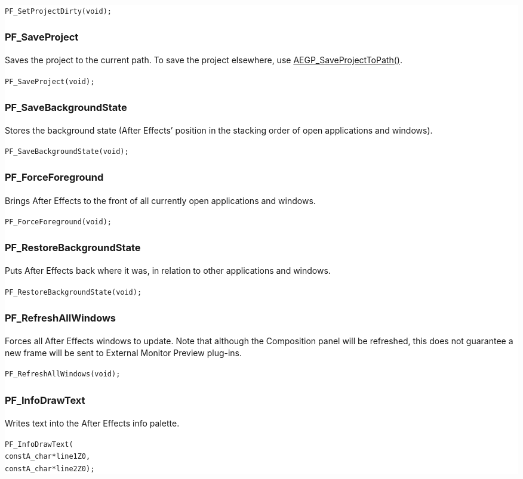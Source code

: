 ```
PF_SetProjectDirty(void);
```

### PF_SaveProject


Saves the project to the current path. To save the project elsewhere, use [AEGP_SaveProjectToPath()](https://ae-plugins.docsforadobe.dev/aegps/aegp-suites.html#aegps-aegp-suites-aegp-projsuite).

```
PF_SaveProject(void);
```

### PF_SaveBackgroundState


Stores the background state (After Effects’ position in the stacking order of open applications and windows).

```
PF_SaveBackgroundState(void);
```

### PF_ForceForeground


Brings After Effects to the front of all currently open applications and windows.

```
PF_ForceForeground(void);
```


### PF_RestoreBackgroundState


Puts After Effects back where it was, in relation to other applications and windows.

```
PF_RestoreBackgroundState(void);
```

### PF_RefreshAllWindows


Forces all After Effects windows to update. Note that although the Composition panel will be refreshed, this does not guarantee a new frame will be sent to External Monitor Preview plug-ins.

```
PF_RefreshAllWindows(void);
```

### PF_InfoDrawText


Writes text into the After Effects info palette.

```
PF_InfoDrawText(
constA_char*line1Z0,
constA_char*line2Z0);
```
